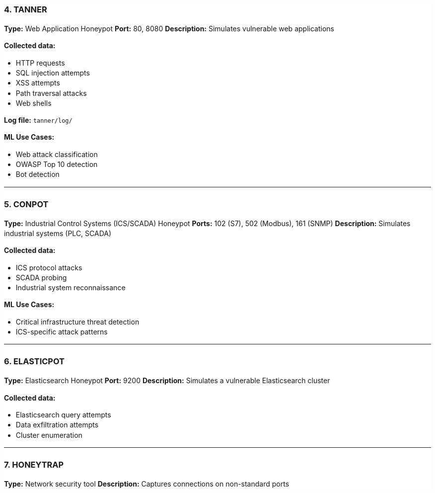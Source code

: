 
### 4. **TANNER**
**Type:** Web Application Honeypot
**Port:** 80, 8080
**Description:** Simulates vulnerable web applications

**Collected data:**
- HTTP requests
- SQL injection attempts
- XSS attempts
- Path traversal attacks
- Web shells

**Log file:** `tanner/log/`

**ML Use Cases:**
- Web attack classification
- OWASP Top 10 detection
- Bot detection

---

### 5. **CONPOT**
**Type:** Industrial Control Systems (ICS/SCADA) Honeypot
**Ports:** 102 (S7), 502 (Modbus), 161 (SNMP)
**Description:** Simulates industrial systems (PLC, SCADA)

**Collected data:**
- ICS protocol attacks
- SCADA probing
- Industrial system reconnaissance

**ML Use Cases:**
- Critical infrastructure threat detection
- ICS-specific attack patterns

---

### 6. **ELASTICPOT**
**Type:** Elasticsearch Honeypot
**Port:** 9200
**Description:** Simulates a vulnerable Elasticsearch cluster

**Collected data:**
- Elasticsearch query attempts
- Data exfiltration attempts
- Cluster enumeration

---

### 7. **HONEYTRAP**
**Type:** Network security tool
**Description:** Captures connections on non-standard ports
